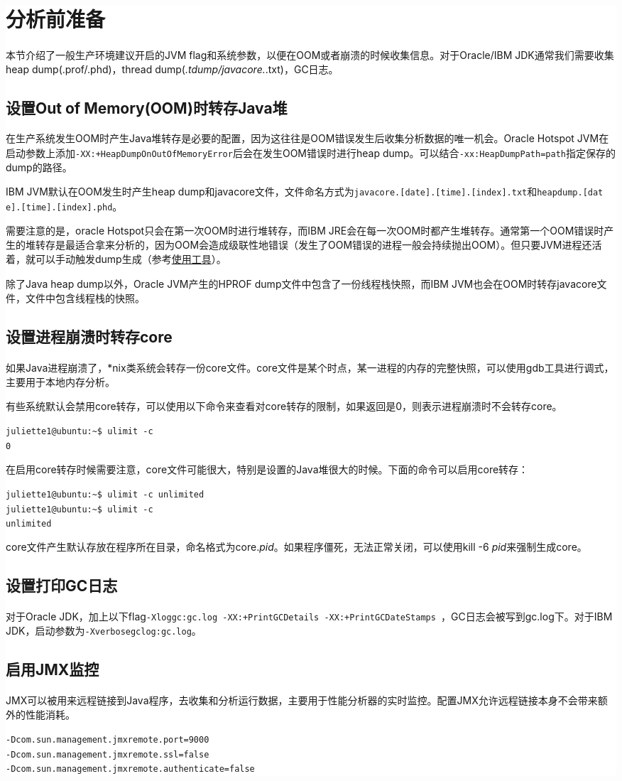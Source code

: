 # 分析前准备

本节介绍了一般生产环境建议开启的JVM flag和系统参数，以便在OOM或者崩溃的时候收集信息。对于Oracle/IBM JDK通常我们需要收集heap dump(.prof/.phd)，thread dump(*.tdump/javacore.*.txt)，GC日志。

## 设置Out of Memory(OOM)时转存Java堆

在生产系统发生OOM时产生Java堆转存是必要的配置，因为这往往是OOM错误发生后收集分析数据的唯一机会。Oracle Hotspot JVM在启动参数上添加`-XX:+HeapDumpOnOutOfMemoryError`后会在发生OOM错误时进行heap dump。可以结合`-xx:HeapDumpPath=path`指定保存的dump的路径。

IBM JVM默认在OOM发生时产生heap dump和javacore文件，文件命名方式为`javacore.[date].[time].[index].txt`和`heapdump.[date].[time].[index].phd`。

需要注意的是，oracle Hotspot只会在第一次OOM时进行堆转存，而IBM JRE会在每一次OOM时都产生堆转存。通常第一个OOM错误时产生的堆转存是最适合拿来分析的，因为OOM会造成级联性地错误（发生了OOM错误的进程一般会持续抛出OOM）。但只要JVM进程还活着，就可以手动触发dump生成（参考[使用工具](#使用工具)）。

除了Java heap dump以外，Oracle JVM产生的HPROF dump文件中包含了一份线程栈快照，而IBM JVM也会在OOM时转存javacore文件，文件中包含线程栈的快照。



## 设置进程崩溃时转存core

如果Java进程崩溃了，*nix类系统会转存一份core文件。core文件是某个时点，某一进程的内存的完整快照，可以使用gdb工具进行调式，主要用于本地内存分析。

有些系统默认会禁用core转存，可以使用以下命令来查看对core转存的限制，如果返回是0，则表示进程崩溃时不会转存core。

```shell
juliette1@ubuntu:~$ ulimit -c
0
```

在启用core转存时候需要注意，core文件可能很大，特别是设置的Java堆很大的时候。下面的命令可以启用core转存：

```shell
juliette1@ubuntu:~$ ulimit -c unlimited
juliette1@ubuntu:~$ ulimit -c
unlimited
```

core文件产生默认存放在程序所在目录，命名格式为core.*pid*。如果程序僵死，无法正常关闭，可以使用kill -6 *pid*来强制生成core。


## 设置打印GC日志

对于Oracle JDK，加上以下flag`-Xloggc:gc.log -XX:+PrintGCDetails -XX:+PrintGCDateStamps `，GC日志会被写到gc.log下。对于IBM JDK，启动参数为`-Xverbosegclog:gc.log`。

## 启用JMX监控

JMX可以被用来远程链接到Java程序，去收集和分析运行数据，主要用于性能分析器的实时监控。配置JMX允许远程链接本身不会带来额外的性能消耗。

```text
-Dcom.sun.management.jmxremote.port=9000
-Dcom.sun.management.jmxremote.ssl=false
-Dcom.sun.management.jmxremote.authenticate=false
```
